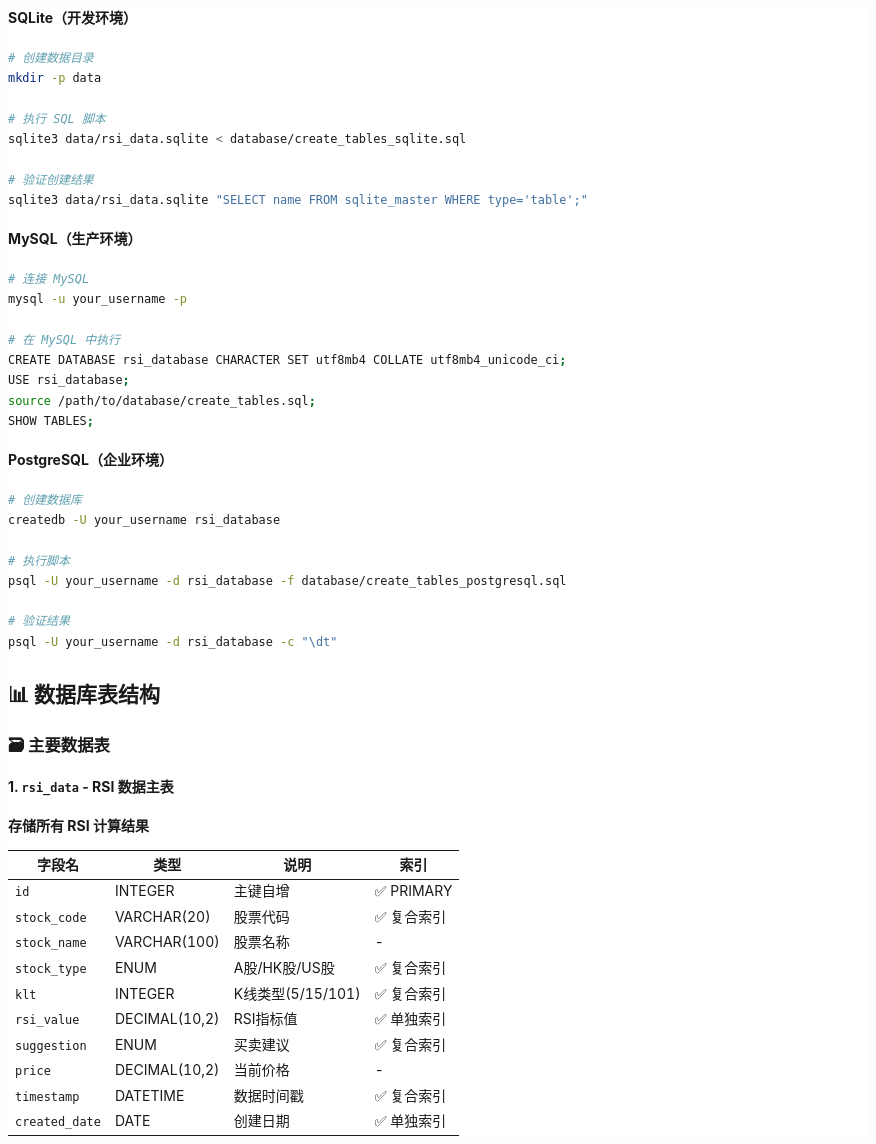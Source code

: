 #### SQLite（开发环境）
```bash
# 创建数据目录
mkdir -p data

# 执行 SQL 脚本
sqlite3 data/rsi_data.sqlite < database/create_tables_sqlite.sql

# 验证创建结果
sqlite3 data/rsi_data.sqlite "SELECT name FROM sqlite_master WHERE type='table';"
```

#### MySQL（生产环境）
```bash
# 连接 MySQL
mysql -u your_username -p

# 在 MySQL 中执行
CREATE DATABASE rsi_database CHARACTER SET utf8mb4 COLLATE utf8mb4_unicode_ci;
USE rsi_database;
source /path/to/database/create_tables.sql;
SHOW TABLES;
```

#### PostgreSQL（企业环境）
```bash
# 创建数据库
createdb -U your_username rsi_database

# 执行脚本
psql -U your_username -d rsi_database -f database/create_tables_postgresql.sql

# 验证结果
psql -U your_username -d rsi_database -c "\dt"
```

## 📊 数据库表结构

### 🗃️ 主要数据表

#### 1. `rsi_data` - RSI 数据主表
**存储所有 RSI 计算结果**

| 字段名 | 类型 | 说明 | 索引 |
|--------|------|------|------|
| `id` | INTEGER | 主键自增 | ✅ PRIMARY |
| `stock_code` | VARCHAR(20) | 股票代码 | ✅ 复合索引 |
| `stock_name` | VARCHAR(100) | 股票名称 | - |
| `stock_type` | ENUM | A股/HK股/US股 | ✅ 复合索引 |
| `klt` | INTEGER | K线类型(5/15/101) | ✅ 复合索引 |
| `rsi_value` | DECIMAL(10,2) | RSI指标值 | ✅ 单独索引 |
| `suggestion` | ENUM | 买卖建议 | ✅ 复合索引 |
| `price` | DECIMAL(10,2) | 当前价格 | - |
| `timestamp` | DATETIME | 数据时间戳 | ✅ 复合索引 |
| `created_date` | DATE | 创建日期 | ✅ 单独索引 |
